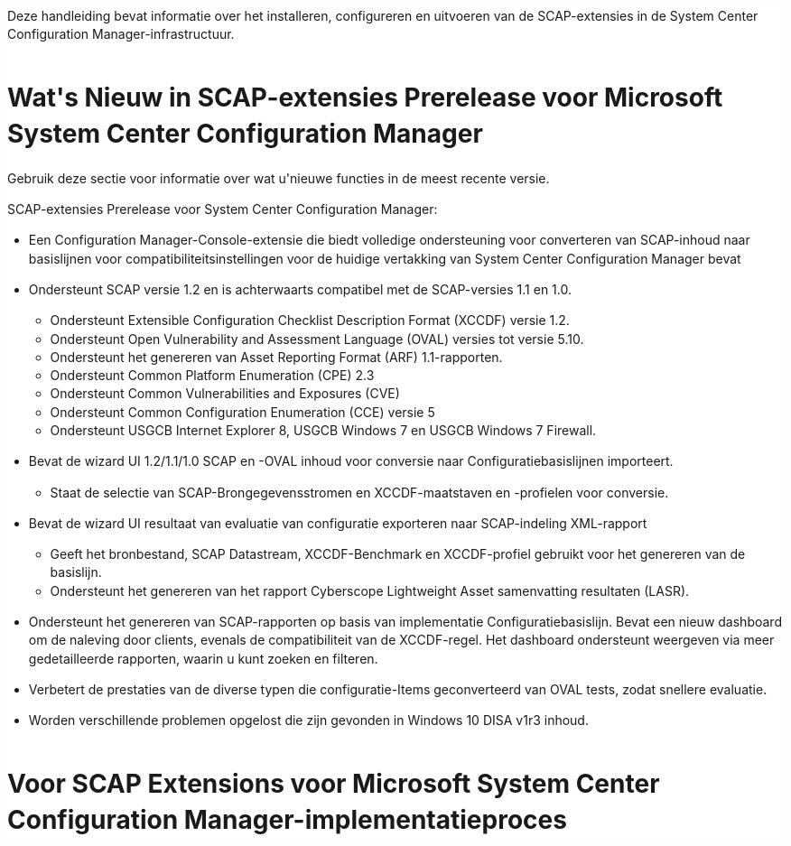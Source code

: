 Deze handleiding bevat informatie over het installeren, configureren en uitvoeren van de SCAP-extensies in de System Center Configuration Manager-infrastructuur.



# <a name="what39s-new-in-scap-extensions-prerelease-for-microsoft-system-center-configuration-manager"></a>Wat&#39;s Nieuw in SCAP-extensies Prerelease voor Microsoft System Center Configuration Manager

Gebruik deze sectie voor informatie over wat u&#39;nieuwe functies in de meest recente versie.

SCAP-extensies Prerelease voor System Center Configuration Manager:

- Een Configuration Manager-Console-extensie die biedt volledige ondersteuning voor converteren van SCAP-inhoud naar basislijnen voor compatibiliteitsinstellingen voor de huidige vertakking van System Center Configuration Manager bevat
- Ondersteunt SCAP versie 1.2 en is achterwaarts compatibel met de SCAP-versies 1.1 en 1.0.


  - Ondersteunt Extensible Configuration Checklist Description Format (XCCDF) versie 1.2.
  - Ondersteunt Open Vulnerability and Assessment Language (OVAL) versies tot versie 5.10.
  - Ondersteunt het genereren van Asset Reporting Format (ARF) 1.1-rapporten.
  - Ondersteunt Common Platform Enumeration (CPE) 2.3
  - Ondersteunt Common Vulnerabilities and Exposures (CVE)
  - Ondersteunt Common Configuration Enumeration (CCE) versie 5
  - Ondersteunt USGCB Internet Explorer 8, USGCB Windows 7 en USGCB Windows 7 Firewall.

- Bevat de wizard UI 1.2/1.1/1.0 SCAP en -OVAL inhoud voor conversie naar Configuratiebasislijnen importeert.


  - Staat de selectie van SCAP-Brongegevensstromen en XCCDF-maatstaven en -profielen voor conversie.

- Bevat de wizard UI resultaat van evaluatie van configuratie exporteren naar SCAP-indeling XML-rapport


  - Geeft het bronbestand, SCAP Datastream, XCCDF-Benchmark en XCCDF-profiel gebruikt voor het genereren van de basislijn.
  - Ondersteunt het genereren van het rapport Cyberscope Lightweight Asset samenvatting resultaten (LASR).

- Ondersteunt het genereren van SCAP-rapporten op basis van implementatie Configuratiebasislijn. Bevat een nieuw dashboard om de naleving door clients, evenals de compatibiliteit van de XCCDF-regel. Het dashboard ondersteunt weergeven via meer gedetailleerde rapporten, waarin u kunt zoeken en filteren.
- Verbetert de prestaties van de diverse typen die configuratie-Items geconverteerd van OVAL tests, zodat snellere evaluatie.

- Worden verschillende problemen opgelost die zijn gevonden in Windows 10 DISA v1r3 inhoud.

# <a name="scap-extensions-for-microsoft-system-center-configuration-manager-deployment-process"></a>Voor SCAP Extensions voor Microsoft System Center Configuration Manager-implementatieproces
